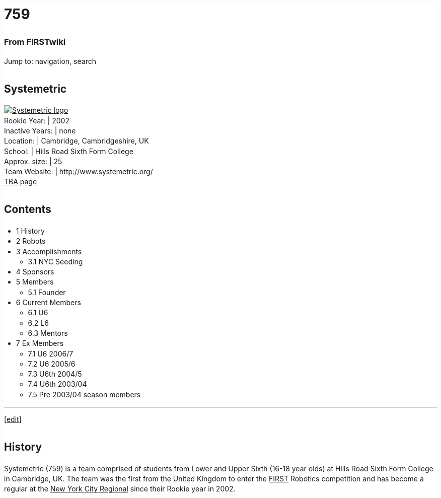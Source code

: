 # 759

### From FIRSTwiki

Jump to: navigation, search

Systemetric  
---  
[![Systemetric logo](/media/0/09/759_logo.jpg)](/index.php/Image:759_logo.jpg
"Systemetric logo" )  
Rookie Year: | 2002  
Inactive Years: | none  
Location: | Cambridge, Cambridgeshire, UK  
School: | Hills Road Sixth Form College  
Approx. size: | 25  
Team Website: | <http://www.systemetric.org/>  
[TBA page](http://www.thebluealliance.net/tbatv/team.php?team=759
"http://www.thebluealliance.net/tbatv/team.php?team=759" )  
  
  

## Contents

  * 1 History
  * 2 Robots
  * 3 Accomplishments
    * 3.1 NYC Seeding
  * 4 Sponsors
  * 5 Members
    * 5.1 Founder
  * 6 Current Members
    * 6.1 U6
    * 6.2 L6
    * 6.3 Mentors
  * 7 Ex Members
    * 7.1 U6 2006/7
    * 7.2 U6 2005/6
    * 7.3 U6th 2004/5
    * 7.4 U6th 2003/04
    * 7.5 Pre 2003/04 season members  
---  
  
[[edit](/index.php?title=759&action=edit&section=1 "Edit section: History" )]

## History

Systemetric (759) is a team comprised of students from Lower and Upper Sixth
(16-18 year olds) at Hills Road Sixth Form College in Cambridge, UK. The team
was the first from the United Kingdom to enter the [FIRST](/index.php/FIRST
"FIRST" ) Robotics competition and has become a regular at the [New York City
Regional](/index.php/New_York_City_Regional "New York City Regional" ) since
their Rookie year in 2002.
